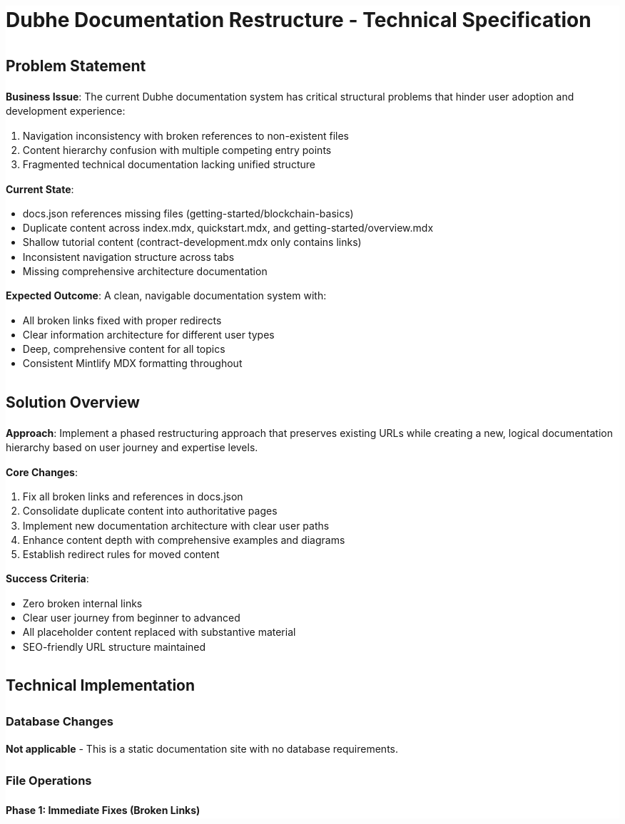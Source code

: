 # Dubhe Documentation Restructure - Technical Specification

## Problem Statement

**Business Issue**: The current Dubhe documentation system has critical structural problems that hinder user adoption and development experience:
1. Navigation inconsistency with broken references to non-existent files
2. Content hierarchy confusion with multiple competing entry points
3. Fragmented technical documentation lacking unified structure

**Current State**: 
- docs.json references missing files (getting-started/blockchain-basics)
- Duplicate content across index.mdx, quickstart.mdx, and getting-started/overview.mdx
- Shallow tutorial content (contract-development.mdx only contains links)
- Inconsistent navigation structure across tabs
- Missing comprehensive architecture documentation

**Expected Outcome**: A clean, navigable documentation system with:
- All broken links fixed with proper redirects
- Clear information architecture for different user types
- Deep, comprehensive content for all topics
- Consistent Mintlify MDX formatting throughout

## Solution Overview

**Approach**: Implement a phased restructuring approach that preserves existing URLs while creating a new, logical documentation hierarchy based on user journey and expertise levels.

**Core Changes**:
1. Fix all broken links and references in docs.json
2. Consolidate duplicate content into authoritative pages
3. Implement new documentation architecture with clear user paths
4. Enhance content depth with comprehensive examples and diagrams
5. Establish redirect rules for moved content

**Success Criteria**:
- Zero broken internal links
- Clear user journey from beginner to advanced
- All placeholder content replaced with substantive material
- SEO-friendly URL structure maintained

## Technical Implementation

### Database Changes
**Not applicable** - This is a static documentation site with no database requirements.

### File Operations

#### Phase 1: Immediate Fixes (Broken Links)
